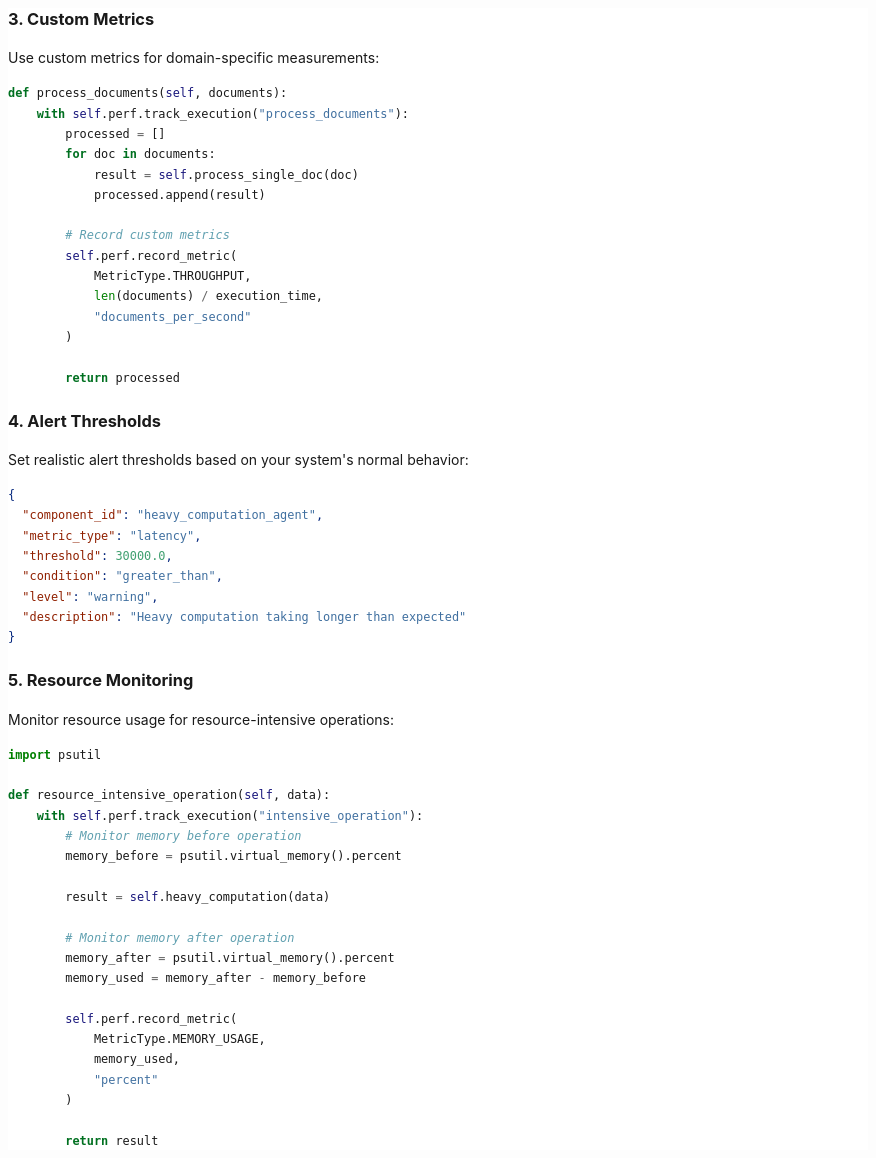 ### 3. Custom Metrics
Use custom metrics for domain-specific measurements:
```python
def process_documents(self, documents):
    with self.perf.track_execution("process_documents"):
        processed = []
        for doc in documents:
            result = self.process_single_doc(doc)
            processed.append(result)
        
        # Record custom metrics
        self.perf.record_metric(
            MetricType.THROUGHPUT,
            len(documents) / execution_time,
            "documents_per_second"
        )
        
        return processed
```

### 4. Alert Thresholds
Set realistic alert thresholds based on your system's normal behavior:
```json
{
  "component_id": "heavy_computation_agent",
  "metric_type": "latency",
  "threshold": 30000.0,
  "condition": "greater_than",
  "level": "warning",
  "description": "Heavy computation taking longer than expected"
}
```

### 5. Resource Monitoring
Monitor resource usage for resource-intensive operations:
```python
import psutil

def resource_intensive_operation(self, data):
    with self.perf.track_execution("intensive_operation"):
        # Monitor memory before operation
        memory_before = psutil.virtual_memory().percent
        
        result = self.heavy_computation(data)
        
        # Monitor memory after operation
        memory_after = psutil.virtual_memory().percent
        memory_used = memory_after - memory_before
        
        self.perf.record_metric(
            MetricType.MEMORY_USAGE,
            memory_used,
            "percent"
        )
        
        return result
```
